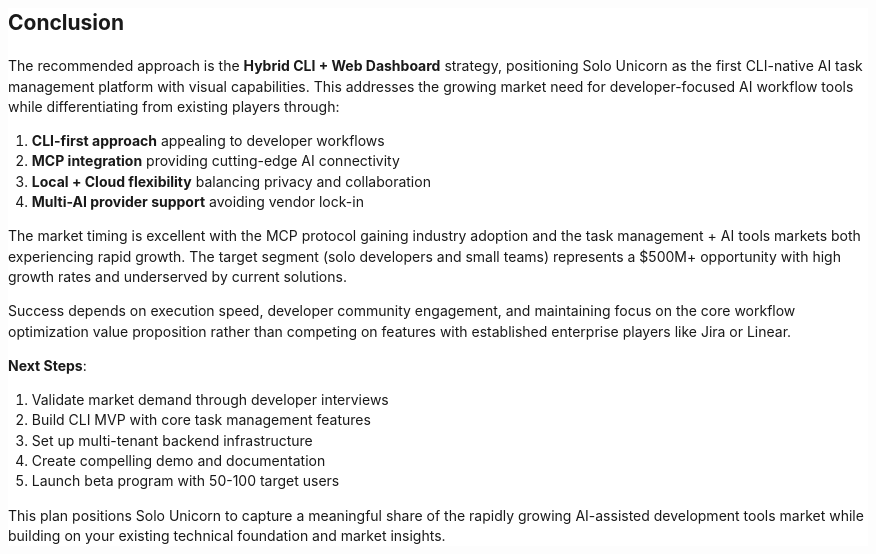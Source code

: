 ## Conclusion

The recommended approach is the **Hybrid CLI + Web Dashboard** strategy, positioning Solo Unicorn as the first CLI-native AI task management platform with visual capabilities. This addresses the growing market need for developer-focused AI workflow tools while differentiating from existing players through:

1. **CLI-first approach** appealing to developer workflows
2. **MCP integration** providing cutting-edge AI connectivity  
3. **Local + Cloud flexibility** balancing privacy and collaboration
4. **Multi-AI provider support** avoiding vendor lock-in

The market timing is excellent with the MCP protocol gaining industry adoption and the task management + AI tools markets both experiencing rapid growth. The target segment (solo developers and small teams) represents a $500M+ opportunity with high growth rates and underserved by current solutions.

Success depends on execution speed, developer community engagement, and maintaining focus on the core workflow optimization value proposition rather than competing on features with established enterprise players like Jira or Linear.

**Next Steps**:
1. Validate market demand through developer interviews
2. Build CLI MVP with core task management features
3. Set up multi-tenant backend infrastructure
4. Create compelling demo and documentation
5. Launch beta program with 50-100 target users

This plan positions Solo Unicorn to capture a meaningful share of the rapidly growing AI-assisted development tools market while building on your existing technical foundation and market insights.